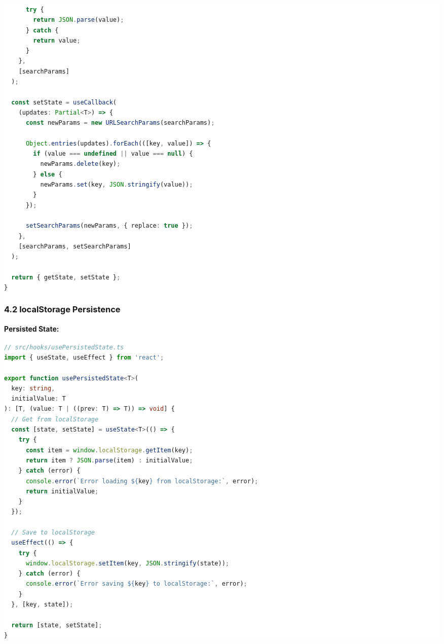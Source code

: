 ```typescript
      try {
        return JSON.parse(value);
      } catch {
        return value;
      }
    },
    [searchParams]
  );

  const setState = useCallback(
    (updates: Partial<T>) => {
      const newParams = new URLSearchParams(searchParams);

      Object.entries(updates).forEach(([key, value]) => {
        if (value === undefined || value === null) {
          newParams.delete(key);
        } else {
          newParams.set(key, JSON.stringify(value));
        }
      });

      setSearchParams(newParams, { replace: true });
    },
    [searchParams, setSearchParams]
  );

  return { getState, setState };
}
```

### 4.2 localStorage Persistence

**Persisted State:**

```typescript
// src/hooks/usePersistedState.ts
import { useState, useEffect } from 'react';

export function usePersistedState<T>(
  key: string,
  initialValue: T
): [T, (value: T | ((prev: T) => T)) => void] {
  // Get from localStorage
  const [state, setState] = useState<T>(() => {
    try {
      const item = window.localStorage.getItem(key);
      return item ? JSON.parse(item) : initialValue;
    } catch (error) {
      console.error(`Error loading ${key} from localStorage:`, error);
      return initialValue;
    }
  });

  // Save to localStorage
  useEffect(() => {
    try {
      window.localStorage.setItem(key, JSON.stringify(state));
    } catch (error) {
      console.error(`Error saving ${key} to localStorage:`, error);
    }
  }, [key, state]);

  return [state, setState];
}
```